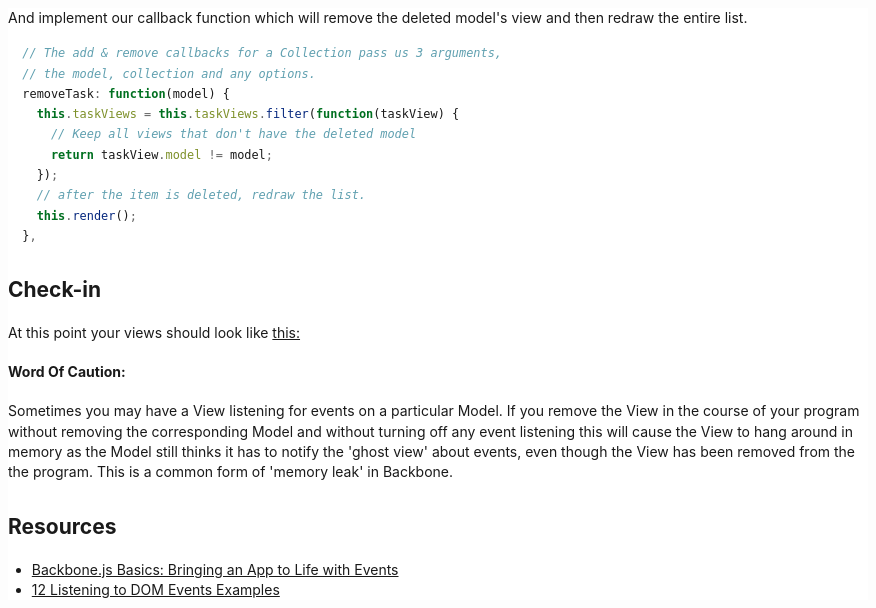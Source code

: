 And implement our callback function which will remove the deleted model's view and then redraw the entire list.

```javascript
  // The add & remove callbacks for a Collection pass us 3 arguments, 
  // the model, collection and any options.
  removeTask: function(model) {
    this.taskViews = this.taskViews.filter(function(taskView) {
      // Keep all views that don't have the deleted model
      return taskView.model != model;
    });
    // after the item is deleted, redraw the list.  
    this.render();
  },
```

## Check-in

At this point your views should look like [this:]()


#### Word Of Caution:

Sometimes you may have a View listening for events on a particular Model.  If you remove the View in the course of your program without removing the corresponding Model and without turning off any event listening this will cause the View to hang around in memory as the Model still thinks it has to notify the 'ghost view' about events, even though the View has been removed from the the program.  This is a common form of 'memory leak' in Backbone.  




## Resources
- [Backbone.js Basics: Bringing an App to Life with Events](https://www.sitepoint.com/backbone-basics-events/)
-  [12 Listening to DOM Events Examples](http://codebeerstartups.com/2012/12/12-listening-to-dom-events-in-backbone-js-learning-backbone-js/)